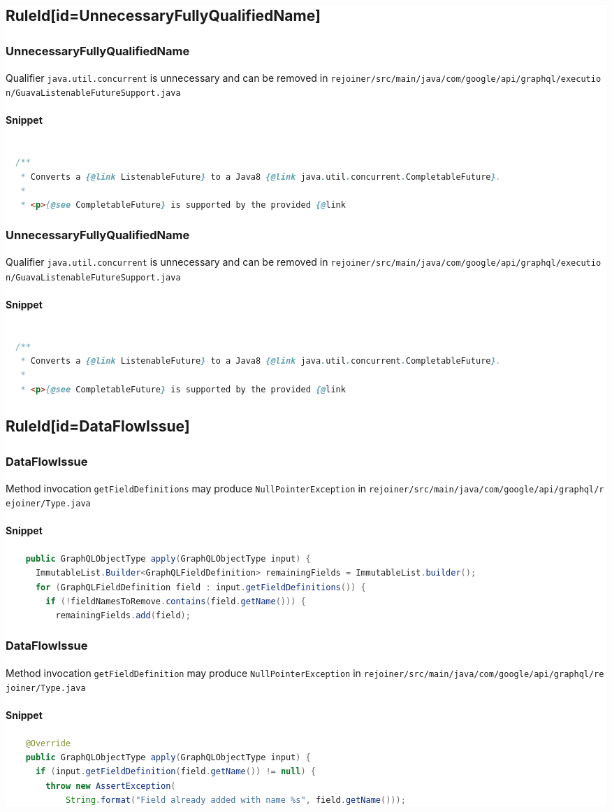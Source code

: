 ## RuleId[id=UnnecessaryFullyQualifiedName]
### UnnecessaryFullyQualifiedName
Qualifier `java.util.concurrent` is unnecessary and can be removed
in `rejoiner/src/main/java/com/google/api/graphql/execution/GuavaListenableFutureSupport.java`
#### Snippet
```java

  /**
   * Converts a {@link ListenableFuture} to a Java8 {@link java.util.concurrent.CompletableFuture}.
   *
   * <p>{@see CompletableFuture} is supported by the provided {@link
```

### UnnecessaryFullyQualifiedName
Qualifier `java.util.concurrent` is unnecessary and can be removed
in `rejoiner/src/main/java/com/google/api/graphql/execution/GuavaListenableFutureSupport.java`
#### Snippet
```java

  /**
   * Converts a {@link ListenableFuture} to a Java8 {@link java.util.concurrent.CompletableFuture}.
   *
   * <p>{@see CompletableFuture} is supported by the provided {@link
```

## RuleId[id=DataFlowIssue]
### DataFlowIssue
Method invocation `getFieldDefinitions` may produce `NullPointerException`
in `rejoiner/src/main/java/com/google/api/graphql/rejoiner/Type.java`
#### Snippet
```java
    public GraphQLObjectType apply(GraphQLObjectType input) {
      ImmutableList.Builder<GraphQLFieldDefinition> remainingFields = ImmutableList.builder();
      for (GraphQLFieldDefinition field : input.getFieldDefinitions()) {
        if (!fieldNamesToRemove.contains(field.getName())) {
          remainingFields.add(field);
```

### DataFlowIssue
Method invocation `getFieldDefinition` may produce `NullPointerException`
in `rejoiner/src/main/java/com/google/api/graphql/rejoiner/Type.java`
#### Snippet
```java
    @Override
    public GraphQLObjectType apply(GraphQLObjectType input) {
      if (input.getFieldDefinition(field.getName()) != null) {
        throw new AssertException(
            String.format("Field already added with name %s", field.getName()));
```
